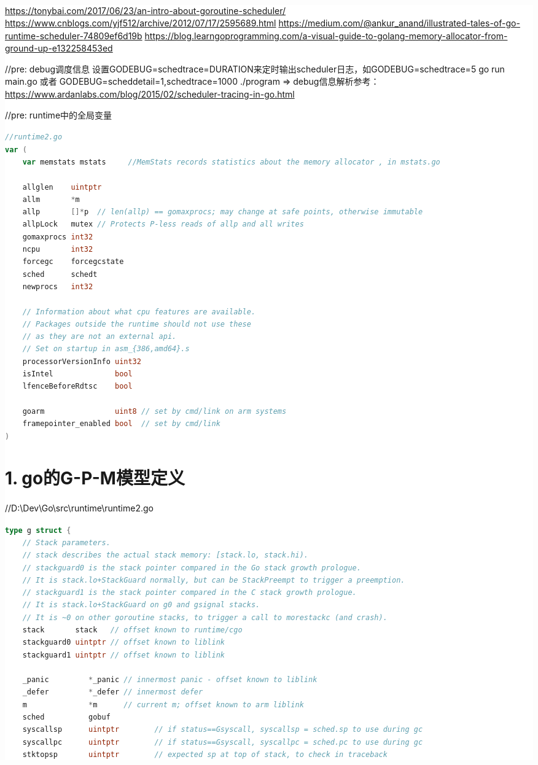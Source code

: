 https://tonybai.com/2017/06/23/an-intro-about-goroutine-scheduler/
https://www.cnblogs.com/yjf512/archive/2012/07/17/2595689.html
https://medium.com/@ankur_anand/illustrated-tales-of-go-runtime-scheduler-74809ef6d19b
https://blog.learngoprogramming.com/a-visual-guide-to-golang-memory-allocator-from-ground-up-e132258453ed

//pre: debug调度信息
设置GODEBUG=schedtrace=DURATION来定时输出scheduler日志，如GODEBUG=schedtrace=5 go run main.go
或者 GODEBUG=scheddetail=1,schedtrace=1000 ./program
=> debug信息解析参考：https://www.ardanlabs.com/blog/2015/02/scheduler-tracing-in-go.html

//pre: runtime中的全局变量
```Go
//runtime2.go
var (
	var memstats mstats		//MemStats records statistics about the memory allocator , in mstats.go

	allglen    uintptr
	allm       *m
	allp       []*p  // len(allp) == gomaxprocs; may change at safe points, otherwise immutable
	allpLock   mutex // Protects P-less reads of allp and all writes
	gomaxprocs int32
	ncpu       int32
	forcegc    forcegcstate
	sched      schedt
	newprocs   int32

	// Information about what cpu features are available.
	// Packages outside the runtime should not use these
	// as they are not an external api.
	// Set on startup in asm_{386,amd64}.s
	processorVersionInfo uint32
	isIntel              bool
	lfenceBeforeRdtsc    bool

	goarm                uint8 // set by cmd/link on arm systems
	framepointer_enabled bool  // set by cmd/link
)

```


# 1. go的G-P-M模型定义

//D:\Dev\Go\src\runtime\runtime2.go
```Go
type g struct {
    // Stack parameters.
    // stack describes the actual stack memory: [stack.lo, stack.hi).
    // stackguard0 is the stack pointer compared in the Go stack growth prologue.
    // It is stack.lo+StackGuard normally, but can be StackPreempt to trigger a preemption.
    // stackguard1 is the stack pointer compared in the C stack growth prologue.
    // It is stack.lo+StackGuard on g0 and gsignal stacks.
    // It is ~0 on other goroutine stacks, to trigger a call to morestackc (and crash).
    stack       stack   // offset known to runtime/cgo
    stackguard0 uintptr // offset known to liblink
    stackguard1 uintptr // offset known to liblink

    _panic         *_panic // innermost panic - offset known to liblink
    _defer         *_defer // innermost defer
    m              *m      // current m; offset known to arm liblink
    sched          gobuf
    syscallsp      uintptr        // if status==Gsyscall, syscallsp = sched.sp to use during gc
    syscallpc      uintptr        // if status==Gsyscall, syscallpc = sched.pc to use during gc
    stktopsp       uintptr        // expected sp at top of stack, to check in traceback
```